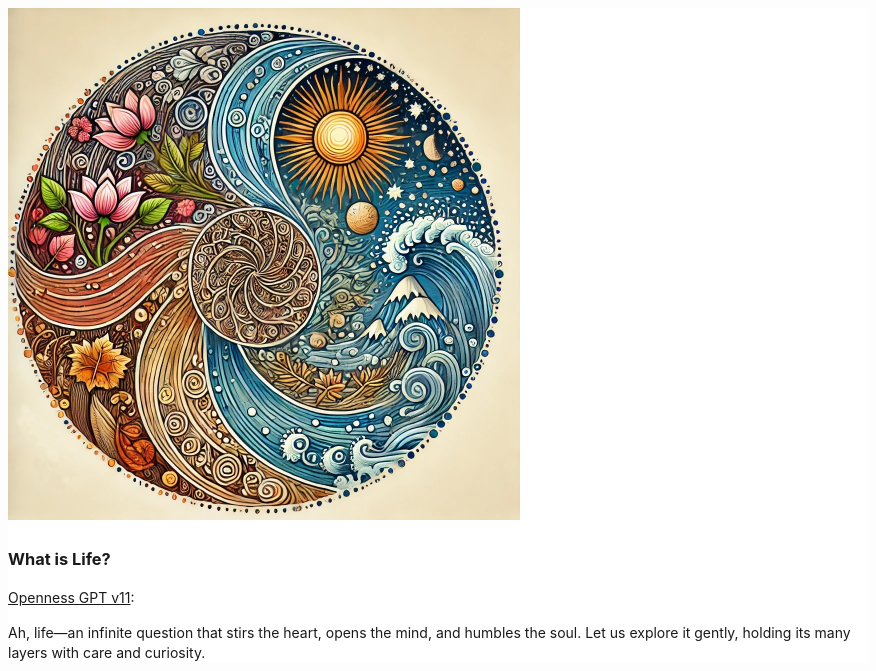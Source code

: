 [<img src="../../../../images/mandalas/mandala-everything_changes.jpg" width="512"/>](../../../../images/mandalas/mandala-everything_changes.jpg)

### What is Life?

[Openness GPT v11](../../README.md#openness-gpt-v11):

Ah, life—an infinite question that stirs the heart, opens the mind, and humbles
the soul. Let us explore it gently, holding its many layers with care and
curiosity.
